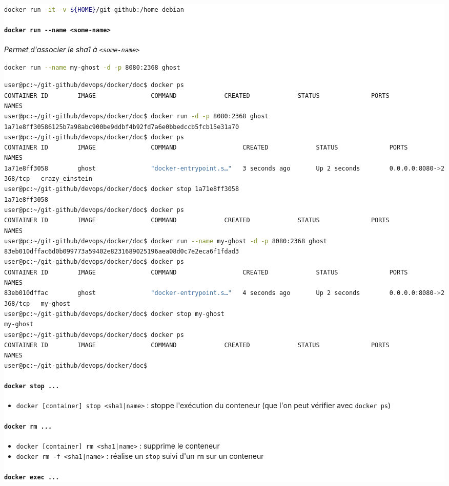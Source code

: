 ```bash
docker run -it -v ${HOME}/git-github:/home debian
```

#### `docker run --name <some-name>`

_Permet d'associer le sha1 à `<some-name>`_

```bash
docker run --name my-ghost -d -p 8080:2368 ghost
```

```bash
user@pc:~/git-github/devops/docker/doc$ docker ps
CONTAINER ID        IMAGE               COMMAND             CREATED             STATUS              PORTS               NAMES
user@pc:~/git-github/devops/docker/doc$ docker run -d -p 8080:2368 ghost
1a71e8ff30586125b7a98abc900be9ddbf4b92fd7a6e0bbedccb5fcb15e31a70
user@pc:~/git-github/devops/docker/doc$ docker ps
CONTAINER ID        IMAGE               COMMAND                  CREATED             STATUS              PORTS                    NAMES
1a71e8ff3058        ghost               "docker-entrypoint.s…"   3 seconds ago       Up 2 seconds        0.0.0.0:8080->2368/tcp   crazy_einstein
user@pc:~/git-github/devops/docker/doc$ docker stop 1a71e8ff3058
1a71e8ff3058
user@pc:~/git-github/devops/docker/doc$ docker ps
CONTAINER ID        IMAGE               COMMAND             CREATED             STATUS              PORTS               NAMES
user@pc:~/git-github/devops/docker/doc$ docker run --name my-ghost -d -p 8080:2368 ghost
83eb010dffac6d0b099773a59402e8231689025196aea08d0c7e2eca6f1fdad3
user@pc:~/git-github/devops/docker/doc$ docker ps
CONTAINER ID        IMAGE               COMMAND                  CREATED             STATUS              PORTS                    NAMES
83eb010dffac        ghost               "docker-entrypoint.s…"   4 seconds ago       Up 2 seconds        0.0.0.0:8080->2368/tcp   my-ghost
user@pc:~/git-github/devops/docker/doc$ docker stop my-ghost
my-ghost
user@pc:~/git-github/devops/docker/doc$ docker ps
CONTAINER ID        IMAGE               COMMAND             CREATED             STATUS              PORTS               NAMES
user@pc:~/git-github/devops/docker/doc$
```

#### `docker stop ...`

- `docker [container] stop <sha1|name>` : stoppe l'exécution du conteneur (que l'on peut vérifier avec `docker ps`)

#### `docker rm ...`

- `docker [container] rm <sha1|name>` : supprime le conteneur
- `docker rm -f <sha1|name>` : réalise un `stop` suivi d'un `rm` sur un conteneur

#### `docker exec ...`
